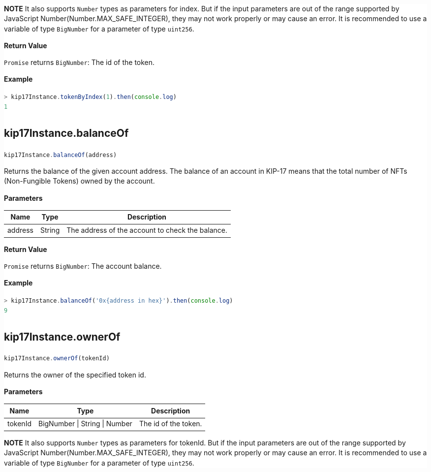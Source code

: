 **NOTE** It also supports `Number` types as parameters for index. But if the input parameters are out of the range supported by JavaScript Number(Number.MAX_SAFE_INTEGER), they may not work properly or may cause an error. It is recommended to use a variable of type `BigNumber` for a parameter of type `uint256`.

**Return Value**

`Promise` returns `BigNumber`: The id of the token.

**Example**

```javascript
> kip17Instance.tokenByIndex(1).then(console.log)
1
```


## kip17Instance.balanceOf <a id="kip17instance-balanceof"></a>

```javascript
kip17Instance.balanceOf(address)
```
Returns the balance of the given account address. The balance of an account in KIP-17 means that the total number of NFTs (Non-Fungible Tokens) owned by the account.

**Parameters**

| Name | Type | Description |
| --- | --- | --- |
| address | String | The address of the account to check the balance. |

**Return Value**

`Promise` returns `BigNumber`: The account balance.

**Example**

```javascript
> kip17Instance.balanceOf('0x{address in hex}').then(console.log)
9
```


## kip17Instance.ownerOf <a id="kip17instance-ownerof"></a>

```javascript
kip17Instance.ownerOf(tokenId)
```
Returns the owner of the specified token id.

**Parameters**

| Name | Type | Description |
| --- | --- | --- |
| tokenId | BigNumber &#124; String &#124; Number | The id of the token. |

**NOTE** It also supports `Number` types as parameters for tokenId. But if the input parameters are out of the range supported by JavaScript Number(Number.MAX_SAFE_INTEGER), they may not work properly or may cause an error. It is recommended to use a variable of type `BigNumber` for a parameter of type `uint256`.
